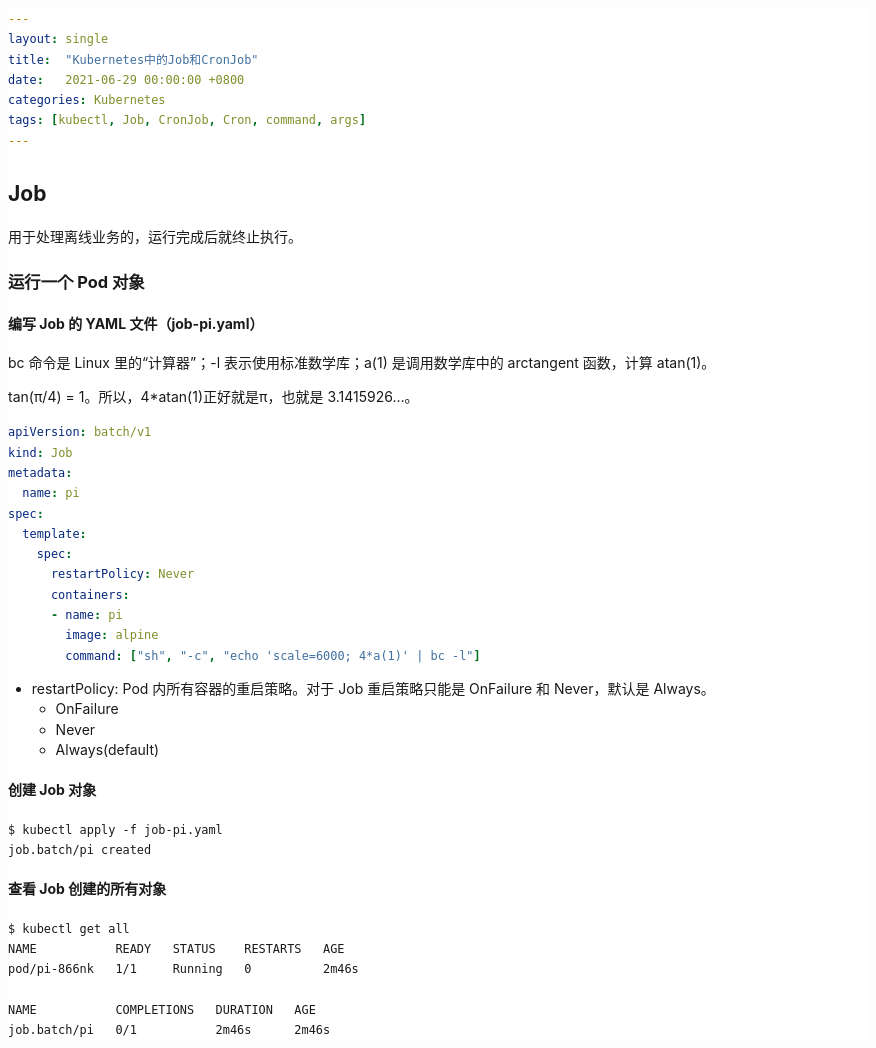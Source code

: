 ```yaml
---
layout: single
title:  "Kubernetes中的Job和CronJob"
date:   2021-06-29 00:00:00 +0800
categories: Kubernetes
tags: [kubectl, Job, CronJob, Cron, command, args]
---
```


## Job
用于处理离线业务的，运行完成后就终止执行。

### 运行一个 Pod 对象
#### 编写 Job 的 YAML 文件（job-pi.yaml）
bc 命令是 Linux 里的“计算器”；-l 表示使用标准数学库；a(1) 是调用数学库中的 arctangent 函数，计算 atan(1)。

tan(π/4) = 1。所以，4*atan(1)正好就是π，也就是 3.1415926…。
```yaml
apiVersion: batch/v1
kind: Job
metadata:
  name: pi
spec:
  template:
    spec:
      restartPolicy: Never
      containers:
      - name: pi
        image: alpine
        command: ["sh", "-c", "echo 'scale=6000; 4*a(1)' | bc -l"]
```
* restartPolicy: Pod 内所有容器的重启策略。对于 Job 重启策略只能是 OnFailure 和 Never，默认是 Always。
  - OnFailure
  - Never
  - Always(default)

#### 创建 Job 对象
```shell
$ kubectl apply -f job-pi.yaml 
job.batch/pi created
```

#### 查看 Job 创建的所有对象
```shell
$ kubectl get all
NAME           READY   STATUS    RESTARTS   AGE
pod/pi-866nk   1/1     Running   0          2m46s

NAME           COMPLETIONS   DURATION   AGE
job.batch/pi   0/1           2m46s      2m46s
```
